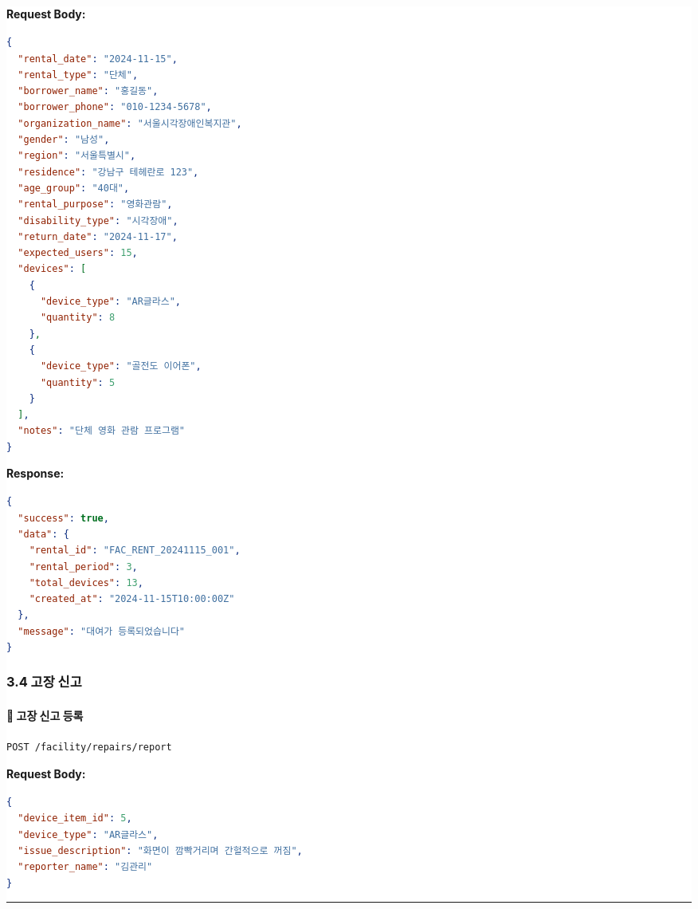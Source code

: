 **Request Body:**
```json
{
  "rental_date": "2024-11-15",
  "rental_type": "단체",
  "borrower_name": "홍길동",
  "borrower_phone": "010-1234-5678",
  "organization_name": "서울시각장애인복지관",
  "gender": "남성",
  "region": "서울특별시",
  "residence": "강남구 테헤란로 123",
  "age_group": "40대",
  "rental_purpose": "영화관람",
  "disability_type": "시각장애",
  "return_date": "2024-11-17",
  "expected_users": 15,
  "devices": [
    {
      "device_type": "AR글라스",
      "quantity": 8
    },
    {
      "device_type": "골전도 이어폰",
      "quantity": 5
    }
  ],
  "notes": "단체 영화 관람 프로그램"
}
```

**Response:**
```json
{
  "success": true,
  "data": {
    "rental_id": "FAC_RENT_20241115_001",
    "rental_period": 3,
    "total_devices": 13,
    "created_at": "2024-11-15T10:00:00Z"
  },
  "message": "대여가 등록되었습니다"
}
```

### 3.4 고장 신고

#### 🔧 고장 신고 등록
```http
POST /facility/repairs/report
```

**Request Body:**
```json
{
  "device_item_id": 5,
  "device_type": "AR글라스",
  "issue_description": "화면이 깜빡거리며 간헐적으로 꺼짐",
  "reporter_name": "김관리"
}
```

---